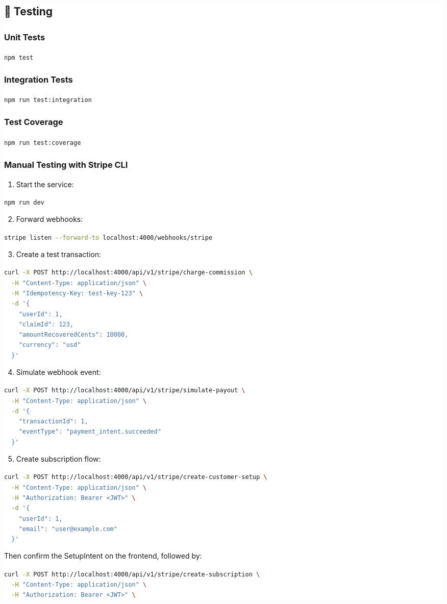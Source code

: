 ## 🧪 Testing

### Unit Tests
```bash
npm test
```

### Integration Tests
```bash
npm run test:integration
```

### Test Coverage
```bash
npm run test:coverage
```

### Manual Testing with Stripe CLI

1. Start the service:
```bash
npm run dev
```

2. Forward webhooks:
```bash
stripe listen --forward-to localhost:4000/webhooks/stripe
```

3. Create a test transaction:
```bash
curl -X POST http://localhost:4000/api/v1/stripe/charge-commission \
  -H "Content-Type: application/json" \
  -H "Idempotency-Key: test-key-123" \
  -d '{
    "userId": 1,
    "claimId": 123,
    "amountRecoveredCents": 10000,
    "currency": "usd"
  }'
```

4. Simulate webhook event:
```bash
curl -X POST http://localhost:4000/api/v1/stripe/simulate-payout \
  -H "Content-Type: application/json" \
  -d '{
    "transactionId": 1,
    "eventType": "payment_intent.succeeded"
  }'
```

5. Create subscription flow:
```bash
curl -X POST http://localhost:4000/api/v1/stripe/create-customer-setup \
  -H "Content-Type: application/json" \
  -H "Authorization: Bearer <JWT>" \
  -d '{
    "userId": 1,
    "email": "user@example.com"
  }'
```
Then confirm the SetupIntent on the frontend, followed by:
```bash
curl -X POST http://localhost:4000/api/v1/stripe/create-subscription \
  -H "Content-Type: application/json" \
  -H "Authorization: Bearer <JWT>" \
```